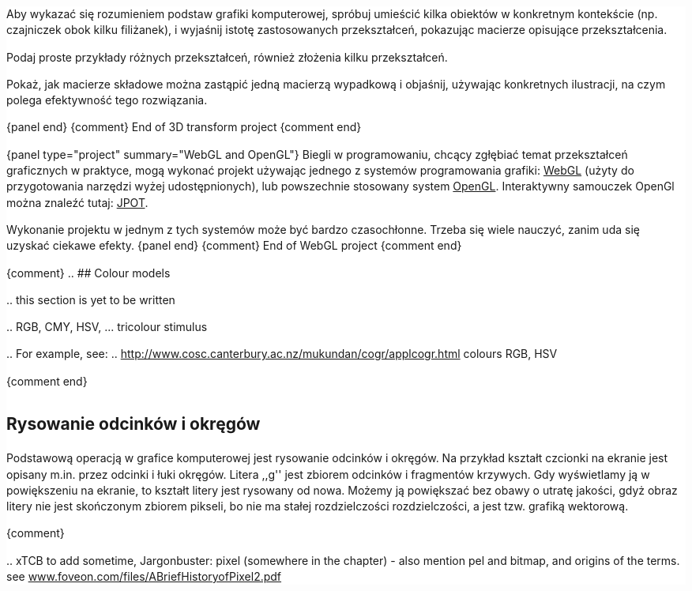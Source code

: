 Aby wykazać się rozumieniem podstaw grafiki komputerowej, spróbuj umieścić kilka obiektów w konkretnym kontekście (np. czajniczek obok kilku filiżanek), i wyjaśnij istotę zastosowanych przekształceń, pokazując macierze opisujące przekształcenia.

Podaj proste przykłady różnych przekształceń, również złożenia kilku przekształceń.

Pokaż, jak macierze składowe można zastąpić jedną macierzą wypadkową i objaśnij, używając konkretnych ilustracji, na czym polega efektywność tego rozwiązania.

{panel end}
{comment}
End of 3D transform project
{comment end}

{panel type="project" summary="WebGL and OpenGL"}
Biegli w programowaniu, chcący zgłębiać temat przekształceń graficznych w praktyce, mogą wykonać projekt używając jednego z systemów programowania grafiki:
[WebGL](https://en.wikipedia.org/wiki/WebGL) (użyty do przygotowania narzędzi wyżej udostępnionych),
lub powszechnie stosowany system
[OpenGL](https://en.wikipedia.org/wiki/OpenGL).
Interaktywny samouczek OpenGl można znaleźć tutaj:
[JPOT](http://www.cs.uwm.edu/%7Egrafix2/).

Wykonanie projektu w jednym z tych systemów może być bardzo czasochłonne. Trzeba się wiele nauczyć, zanim uda się uzyskać ciekawe efekty.
{panel end}
{comment}
End of WebGL project
{comment end}


{comment}
.. ## Colour models

.. this section is yet to be written

.. RGB, CMY, HSV, ... tricolour stimulus

.. For example, see:
.. http://www.cosc.canterbury.ac.nz/mukundan/cogr/applcogr.html colours RGB, HSV

{comment end}

## Rysowanie odcinków i okręgów

Podstawową operacją w grafice komputerowej jest rysowanie odcinków i okręgów.
Na przykład kształt czcionki na ekranie jest opisany m.in. przez odcinki i łuki okręgów.
Litera ,,g'' jest zbiorem odcinków i fragmentów krzywych. Gdy wyświetlamy ją w powiększeniu na ekranie, to kształt litery jest rysowany od nowa. Możemy ją powiększać bez obawy o utratę jakości, gdyż obraz litery nie jest skończonym zbiorem pikseli, bo nie ma stałej rozdzielczości rozdzielczości, a jest tzw. grafiką wektorową.

{comment}

 .. xTCB to add sometime, Jargonbuster: pixel (somewhere in the chapter) - also mention pel and bitmap, and origins of the terms. see www.foveon.com/files/ABriefHistoryofPixel2.pdf
